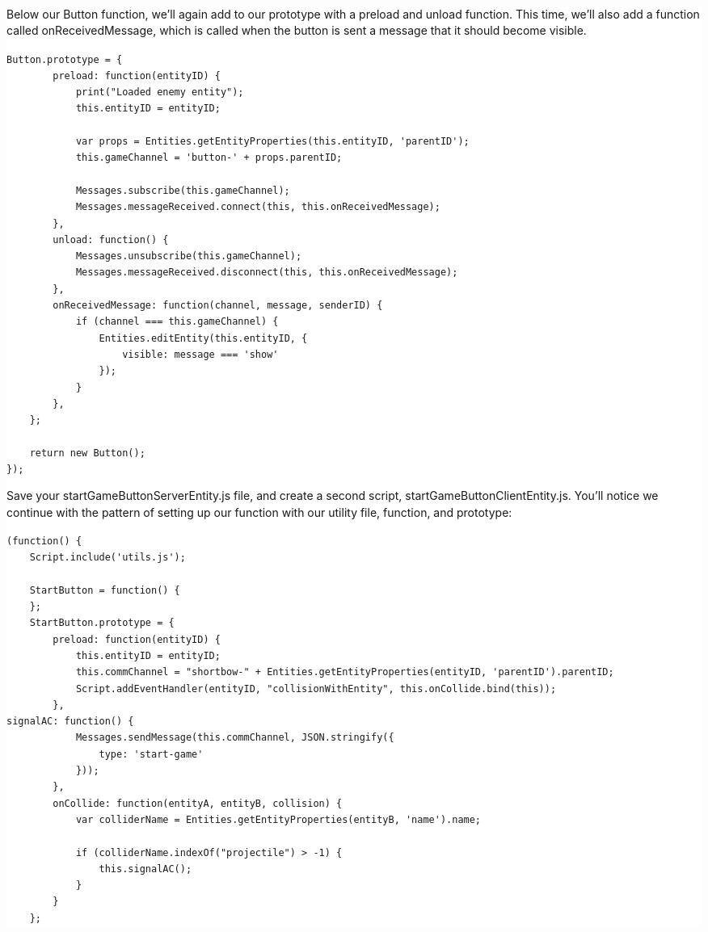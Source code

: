   Below our Button function, we’ll again add to our prototype with a preload and unload function. This time, we’ll also add a function called onReceivedMessage, which is called when the button is sent a message that it should become visible.

  ```
  Button.prototype = {
          preload: function(entityID) {
              print("Loaded enemy entity");
              this.entityID = entityID;

              var props = Entities.getEntityProperties(this.entityID, 'parentID');
              this.gameChannel = 'button-' + props.parentID;

              Messages.subscribe(this.gameChannel);
              Messages.messageReceived.connect(this, this.onReceivedMessage);
          },
          unload: function() {
              Messages.unsubscribe(this.gameChannel);
              Messages.messageReceived.disconnect(this, this.onReceivedMessage);
          },
          onReceivedMessage: function(channel, message, senderID) {
              if (channel === this.gameChannel) {
                  Entities.editEntity(this.entityID, {
                      visible: message === 'show'
                  });
              }
          },
      };

      return new Button();
  });

  ```

  Save your startGameButtonServerEntity.js file, and create a second script, startGameButtonClientEntity.js. You’ll notice we continue with the pattern of setting up our function with our utility file, function, and prototype:

  ```
  (function() {
      Script.include('utils.js');

      StartButton = function() {
      };
      StartButton.prototype = {
          preload: function(entityID) {
              this.entityID = entityID;
              this.commChannel = "shortbow-" + Entities.getEntityProperties(entityID, 'parentID').parentID;
              Script.addEventHandler(entityID, "collisionWithEntity", this.onCollide.bind(this));
          },
  signalAC: function() {
              Messages.sendMessage(this.commChannel, JSON.stringify({
                  type: 'start-game'
              }));
          },
          onCollide: function(entityA, entityB, collision) {
              var colliderName = Entities.getEntityProperties(entityB, 'name').name;

              if (colliderName.indexOf("projectile") > -1) {
                  this.signalAC();
              }
          }
      };

  ```